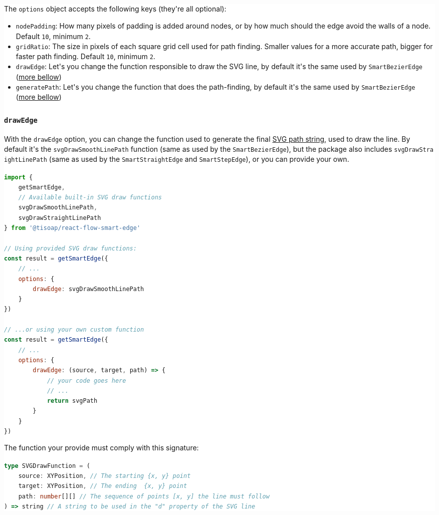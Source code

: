 The `options` object accepts the following keys (they're all optional):

- `nodePadding`: How many pixels of padding is added around nodes, or by how much should the edge avoid the walls of a node. Default `10`, minimum `2`.
- `gridRatio`: The size in pixels of each square grid cell used for path finding. Smaller values for a more accurate path, bigger for faster path finding. Default `10`, minimum `2`.
- `drawEdge`: Let's you change the function responsible to draw the SVG line, by default it's the same used by `SmartBezierEdge` ([more bellow](#drawedge))
- `generatePath`: Let's you change the function that does the path-finding, by default it's the same used by `SmartBezierEdge` ([more bellow](#generatepath))

### `drawEdge`

With the `drawEdge` option, you can change the function used to generate the final [SVG path string](https://developer.mozilla.org/en-US/docs/Web/SVG/Tutorial/Paths), used to draw the line. By default it's the `svgDrawSmoothLinePath` function (same as used by the `SmartBezierEdge`), but the package also includes `svgDrawStraightLinePath` (same as used by the `SmartStraightEdge` and `SmartStepEdge`), or you can provide your own.

```jsx
import {
	getSmartEdge,
	// Available built-in SVG draw functions
	svgDrawSmoothLinePath,
	svgDrawStraightLinePath
} from '@tisoap/react-flow-smart-edge'

// Using provided SVG draw functions:
const result = getSmartEdge({
	// ...
	options: {
		drawEdge: svgDrawSmoothLinePath
	}
})

// ...or using your own custom function
const result = getSmartEdge({
	// ...
	options: {
		drawEdge: (source, target, path) => {
			// your code goes here
			// ...
			return svgPath
		}
	}
})
```

The function your provide must comply with this signature:

```ts
type SVGDrawFunction = (
	source: XYPosition, // The starting {x, y} point
	target: XYPosition, // The ending  {x, y} point
	path: number[][] // The sequence of points [x, y] the line must follow
) => string // A string to be used in the "d" property of the SVG line
```
